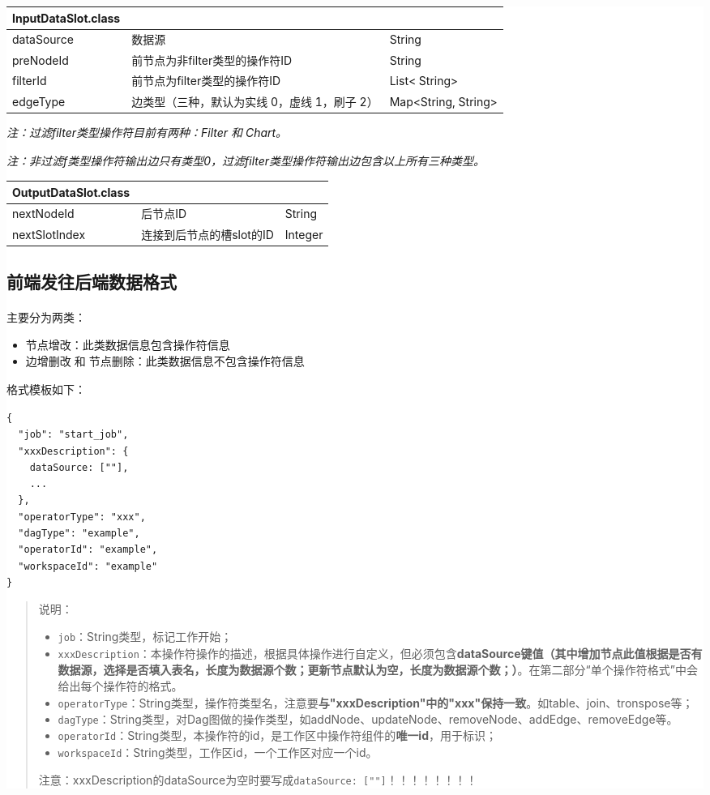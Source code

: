 | InputDataSlot.class |                                              |                     |
| ------------------- | -------------------------------------------- | ------------------- |
| dataSource          | 数据源                                       | String              |
| preNodeId           | 前节点为非filter类型的操作符ID               | String              |
| filterId            | 前节点为filter类型的操作符ID                 | List< String>       |
| edgeType            | 边类型（三种，默认为实线 0，虚线 1，刷子 2） | Map<String, String> |

*注：过滤filter类型操作符目前有两种：Filter 和 Chart。*

*注：非过滤f类型操作符输出边只有类型0，过滤filter类型操作符输出边包含以上所有三种类型。*

| OutputDataSlot.class |                          |         |
| -------------------- | ------------------------ | ------- |
| nextNodeId           | 后节点ID                 | String  |
| nextSlotIndex        | 连接到后节点的槽slot的ID | Integer |



## 前端发往后端数据格式

主要分为两类：

- 节点增改：此类数据信息包含操作符信息
- 边增删改 和 节点删除：此类数据信息不包含操作符信息

格式模板如下：

```
{
  "job": "start_job",
  "xxxDescription": {
    dataSource: [""],
    ...
  },
  "operatorType": "xxx",
  "dagType": "example",
  "operatorId": "example",
  "workspaceId": "example"
}
```

> 说明：
>
> - `job`：String类型，标记工作开始；
> - `xxxDescription`：本操作符操作的描述，根据具体操作进行自定义，但必须包含**dataSource键值（其中增加节点此值根据是否有数据源，选择是否填入表名，长度为数据源个数；更新节点默认为空，长度为数据源个数；）**。在第二部分“单个操作符格式”中会给出每个操作符的格式。
> - `operatorType`：String类型，操作符类型名，注意要**与"xxxDescription"中的"xxx"保持一致**。如table、join、tronspose等；
> - `dagType`：String类型，对Dag图做的操作类型，如addNode、updateNode、removeNode、addEdge、removeEdge等。
> - `operatorId`：String类型，本操作符的id，是工作区中操作符组件的**唯一id**，用于标识；
> - `workspaceId`：String类型，工作区id，一个工作区对应一个id。
>
> 
>
> 注意：xxxDescription的dataSource为空时要写成`dataSource: [""]`！！！！！！！！
